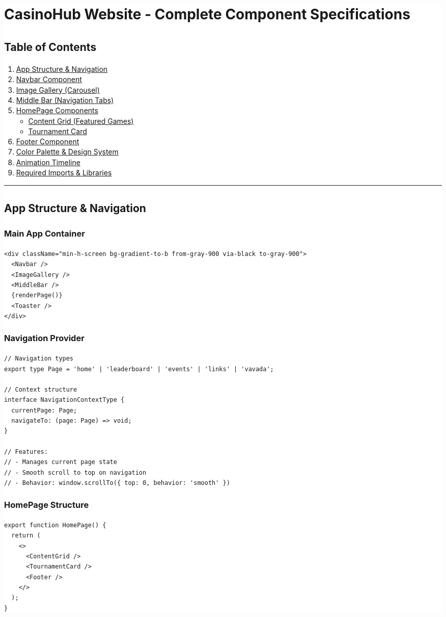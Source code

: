 # CasinoHub Website - Complete Component Specifications

## Table of Contents
1. [App Structure & Navigation](#app-structure--navigation)
2. [Navbar Component](#navbar-component)
3. [Image Gallery (Carousel)](#image-gallery-carousel)
4. [Middle Bar (Navigation Tabs)](#middle-bar-navigation-tabs)
5. [HomePage Components](#homepage-components)
   - [Content Grid (Featured Games)](#content-grid-featured-games)
   - [Tournament Card](#tournament-card)
6. [Footer Component](#footer-component)
7. [Color Palette & Design System](#color-palette--design-system)
8. [Animation Timeline](#animation-timeline)
9. [Required Imports & Libraries](#required-imports--libraries)

---

## App Structure & Navigation

### Main App Container
```tsx
<div className="min-h-screen bg-gradient-to-b from-gray-900 via-black to-gray-900">
  <Navbar />
  <ImageGallery />
  <MiddleBar />
  {renderPage()}
  <Toaster />
</div>
```

### Navigation Provider
```tsx
// Navigation types
export type Page = 'home' | 'leaderboard' | 'events' | 'links' | 'vavada';

// Context structure
interface NavigationContextType {
  currentPage: Page;
  navigateTo: (page: Page) => void;
}

// Features:
// - Manages current page state
// - Smooth scroll to top on navigation
// - Behavior: window.scrollTo({ top: 0, behavior: 'smooth' })
```

### HomePage Structure
```tsx
export function HomePage() {
  return (
    <>
      <ContentGrid />
      <TournamentCard />
      <Footer />
    </>
  );
}
```
